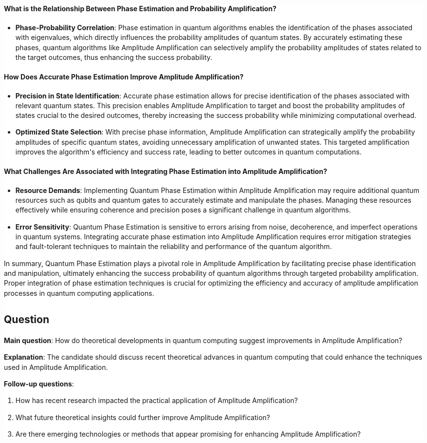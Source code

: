 #### What is the Relationship Between Phase Estimation and Probability Amplification?

- **Phase-Probability Correlation**: Phase estimation in quantum algorithms enables the identification of the phases associated with eigenvalues, which directly influences the probability amplitudes of quantum states. By accurately estimating these phases, quantum algorithms like Amplitude Amplification can selectively amplify the probability amplitudes of states related to the target outcomes, thus enhancing the success probability.

#### How Does Accurate Phase Estimation Improve Amplitude Amplification?

- **Precision in State Identification**: Accurate phase estimation allows for precise identification of the phases associated with relevant quantum states. This precision enables Amplitude Amplification to target and boost the probability amplitudes of states crucial to the desired outcomes, thereby increasing the success probability while minimizing computational overhead.

- **Optimized State Selection**: With precise phase information, Amplitude Amplification can strategically amplify the probability amplitudes of specific quantum states, avoiding unnecessary amplification of unwanted states. This targeted amplification improves the algorithm's efficiency and success rate, leading to better outcomes in quantum computations.

#### What Challenges Are Associated with Integrating Phase Estimation into Amplitude Amplification?

- **Resource Demands**: Implementing Quantum Phase Estimation within Amplitude Amplification may require additional quantum resources such as qubits and quantum gates to accurately estimate and manipulate the phases. Managing these resources effectively while ensuring coherence and precision poses a significant challenge in quantum algorithms.

- **Error Sensitivity**: Quantum Phase Estimation is sensitive to errors arising from noise, decoherence, and imperfect operations in quantum systems. Integrating accurate phase estimation into Amplitude Amplification requires error mitigation strategies and fault-tolerant techniques to maintain the reliability and performance of the quantum algorithm.

In summary, Quantum Phase Estimation plays a pivotal role in Amplitude Amplification by facilitating precise phase identification and manipulation, ultimately enhancing the success probability of quantum algorithms through targeted probability amplification. Proper integration of phase estimation techniques is crucial for optimizing the efficiency and accuracy of amplitude amplification processes in quantum computing applications.

## Question
**Main question**: How do theoretical developments in quantum computing suggest improvements in Amplitude Amplification?

**Explanation**: The candidate should discuss recent theoretical advances in quantum computing that could enhance the techniques used in Amplitude Amplification.

**Follow-up questions**:

1. How has recent research impacted the practical application of Amplitude Amplification?

2. What future theoretical insights could further improve Amplitude Amplification?

3. Are there emerging technologies or methods that appear promising for enhancing Amplitude Amplification?
